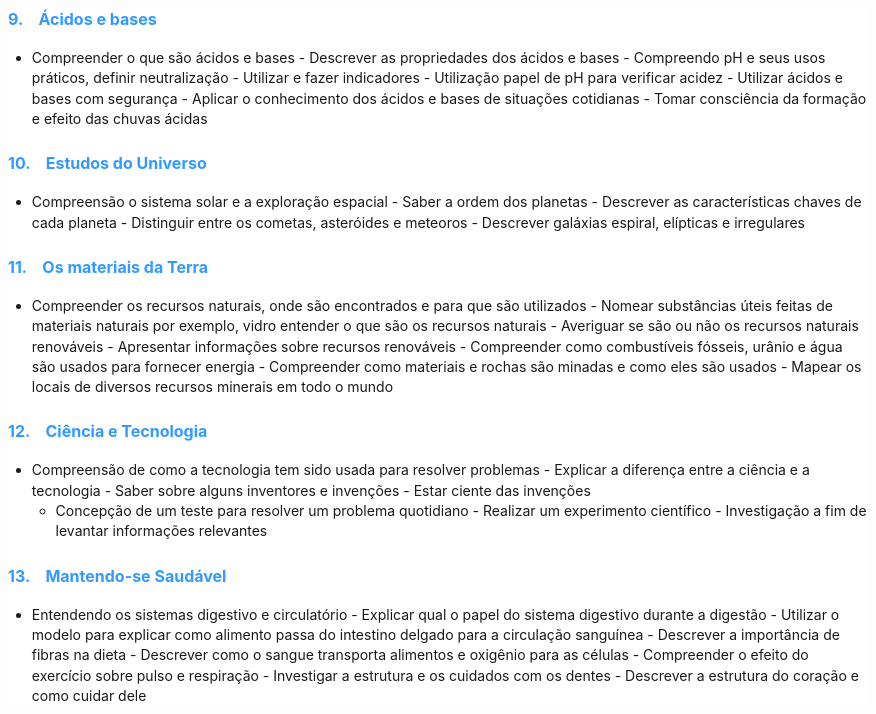 
### <span style="color: #3399ff;font-size: medium"> 9.    Ácidos e bases</span>

* Compreender o que são ácidos e bases - Descrever as propriedades dos
  ácidos e bases - Compreendo pH e seus usos práticos, definir
  neutralização - Utilizar e fazer indicadores - Utilização papel de pH
  para verificar acidez - Utilizar ácidos e bases com segurança -
  Aplicar o conhecimento dos ácidos e bases de situações cotidianas -
  Tomar consciência da formação e efeito das chuvas ácidas
  

### <span style="color: #3399ff;font-size: medium"> 10.    Estudos do Universo</span>

* Compreensão o sistema solar e a exploração espacial - Saber a ordem
  dos planetas - Descrever as características chaves de cada planeta -
  Distinguir entre os cometas, asteróides e meteoros - Descrever
  galáxias espiral, elípticas e irregulares
  

### <span style="color: #3399ff;font-size: medium"> 11.    Os materiais da Terra</span>

* Compreender os recursos naturais, onde são encontrados e para que são
  utilizados - Nomear substâncias úteis feitas de materiais naturais por
  exemplo, vidro entender o que são os recursos naturais - Averiguar se
  são ou não os recursos naturais renováveis - Apresentar informações
  sobre recursos renováveis - Compreender como combustíveis fósseis,
  urânio e água são usados para fornecer energia - Compreender como
  materiais e rochas são minadas e como eles são usados - Mapear os
  locais de diversos recursos minerais em todo o mundo
  

### <span style="color: #3399ff;font-size: medium"> 12.    Ciência e Tecnologia</span>

* Compreensão de como a tecnologia tem sido usada para resolver
  problemas - Explicar a diferença entre a ciência e a tecnologia -
  Saber sobre alguns inventores e invenções - Estar ciente das invenções
  - Concepção de um teste para resolver um problema quotidiano -
  Realizar um experimento científico - Investigação a fim de levantar
  informações relevantes
  

### <span style="color: #3399ff;font-size: medium"> 13.    Mantendo-se Saudável</span>

* Entendendo os sistemas digestivo e circulatório - Explicar qual o
  papel do sistema digestivo durante a digestão - Utilizar o modelo para
  explicar como alimento passa do intestino delgado para a circulação
  sanguínea - Descrever a importância de fibras na dieta - Descrever
  como o sangue transporta alimentos e oxigênio para as células -
  Compreender o efeito do exercício sobre pulso e respiração -
  Investigar a estrutura e os cuidados com os dentes - Descrever a
  estrutura do coração e como cuidar dele
  